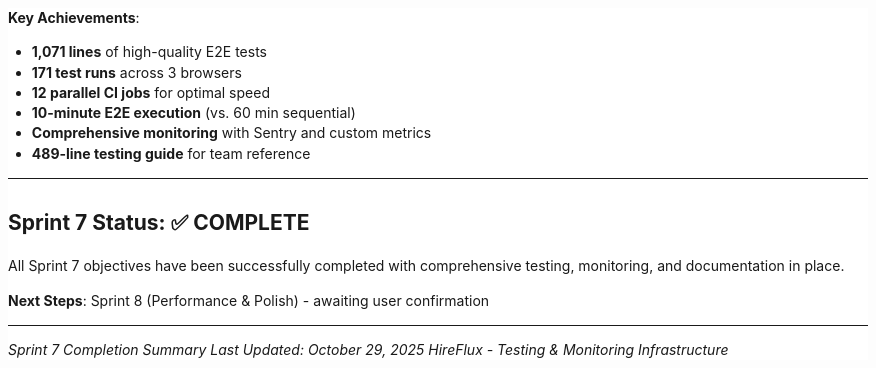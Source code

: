 **Key Achievements**:
- **1,071 lines** of high-quality E2E tests
- **171 test runs** across 3 browsers
- **12 parallel CI jobs** for optimal speed
- **10-minute E2E execution** (vs. 60 min sequential)
- **Comprehensive monitoring** with Sentry and custom metrics
- **489-line testing guide** for team reference

---

## Sprint 7 Status: ✅ COMPLETE

All Sprint 7 objectives have been successfully completed with comprehensive testing, monitoring, and documentation in place.

**Next Steps**: Sprint 8 (Performance & Polish) - awaiting user confirmation

---

*Sprint 7 Completion Summary*
*Last Updated: October 29, 2025*
*HireFlux - Testing & Monitoring Infrastructure*
